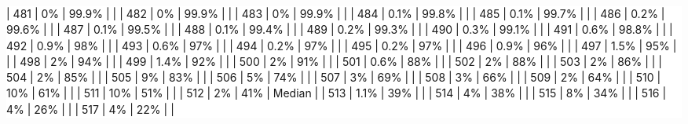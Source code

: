 | 481 | 0% | 99.9% |  |
| 482 | 0% | 99.9% |  |
| 483 | 0% | 99.9% |  |
| 484 | 0.1% | 99.8% |  |
| 485 | 0.1% | 99.7% |  |
| 486 | 0.2% | 99.6% |  |
| 487 | 0.1% | 99.5% |  |
| 488 | 0.1% | 99.4% |  |
| 489 | 0.2% | 99.3% |  |
| 490 | 0.3% | 99.1% |  |
| 491 | 0.6% | 98.8% |  |
| 492 | 0.9% | 98% |  |
| 493 | 0.6% | 97% |  |
| 494 | 0.2% | 97% |  |
| 495 | 0.2% | 97% |  |
| 496 | 0.9% | 96% |  |
| 497 | 1.5% | 95% |  |
| 498 | 2% | 94% |  |
| 499 | 1.4% | 92% |  |
| 500 | 2% | 91% |  |
| 501 | 0.6% | 88% |  |
| 502 | 2% | 88% |  |
| 503 | 2% | 86% |  |
| 504 | 2% | 85% |  |
| 505 | 9% | 83% |  |
| 506 | 5% | 74% |  |
| 507 | 3% | 69% |  |
| 508 | 3% | 66% |  |
| 509 | 2% | 64% |  |
| 510 | 10% | 61% |  |
| 511 | 10% | 51% |  |
| 512 | 2% | 41% | Median |
| 513 | 1.1% | 39% |  |
| 514 | 4% | 38% |  |
| 515 | 8% | 34% |  |
| 516 | 4% | 26% |  |
| 517 | 4% | 22% |  |